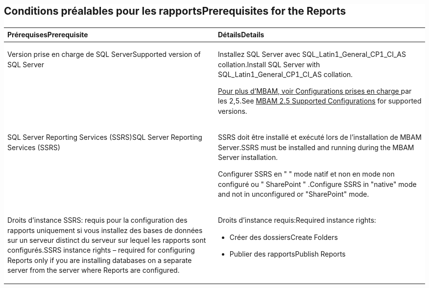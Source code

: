 

## <span data-ttu-id="fb277-164">Conditions préalables pour les rapports</span><span class="sxs-lookup"><span data-stu-id="fb277-164">Prerequisites for the Reports</span></span>


<table>
<colgroup>
<col width="50%" />
<col width="50%" />
</colgroup>
<thead>
<tr class="header">
<th align="left"><span data-ttu-id="fb277-165">Prérequises</span><span class="sxs-lookup"><span data-stu-id="fb277-165">Prerequisite</span></span></th>
<th align="left"><span data-ttu-id="fb277-166">Détails</span><span class="sxs-lookup"><span data-stu-id="fb277-166">Details</span></span></th>
</tr>
</thead>
<tbody>
<tr class="odd">
<td align="left"><p><span data-ttu-id="fb277-167">Version prise en charge de SQL Server</span><span class="sxs-lookup"><span data-stu-id="fb277-167">Supported version of SQL Server</span></span></p></td>
<td align="left"><p><span data-ttu-id="fb277-168">Installez SQL Server avec SQL_Latin1_General_CP1_CI_AS collation.</span><span class="sxs-lookup"><span data-stu-id="fb277-168">Install SQL Server with SQL_Latin1_General_CP1_CI_AS collation.</span></span></p>
<p><span data-ttu-id="fb277-169"><a href="mbam-25-supported-configurations.md" data-raw-source="[MBAM 2.5 Supported Configurations](mbam-25-supported-configurations.md)">Pour plus d’MBAM, voir Configurations prises en charge </a> par les 2,5.</span><span class="sxs-lookup"><span data-stu-id="fb277-169">See <a href="mbam-25-supported-configurations.md" data-raw-source="[MBAM 2.5 Supported Configurations](mbam-25-supported-configurations.md)">MBAM 2.5 Supported Configurations</a> for supported versions.</span></span></p></td>
</tr>
<tr class="even">
<td align="left"><p><span data-ttu-id="fb277-170">SQL Server Reporting Services (SSRS)</span><span class="sxs-lookup"><span data-stu-id="fb277-170">SQL Server Reporting Services (SSRS)</span></span></p></td>
<td align="left"><p><span data-ttu-id="fb277-171">SSRS doit être installé et exécuté lors de l’installation de MBAM Server.</span><span class="sxs-lookup"><span data-stu-id="fb277-171">SSRS must be installed and running during the MBAM Server installation.</span></span></p>
<p><span data-ttu-id="fb277-172">Configurer SSRS en &quot; &quot; mode natif et non en mode non configuré ou &quot; SharePoint &quot; .</span><span class="sxs-lookup"><span data-stu-id="fb277-172">Configure SSRS in &quot;native&quot; mode and not in unconfigured or &quot;SharePoint&quot; mode.</span></span></p></td>
</tr>
<tr class="odd">
<td align="left"><p><span data-ttu-id="fb277-173">Droits d’instance SSRS: requis pour la configuration des rapports uniquement si vous installez des bases de données sur un serveur distinct du serveur sur lequel les rapports sont configurés.</span><span class="sxs-lookup"><span data-stu-id="fb277-173">SSRS instance rights – required for configuring Reports only if you are installing databases on a separate server from the server where Reports are configured.</span></span></p></td>
<td align="left"><p><span data-ttu-id="fb277-174">Droits d’instance requis:</span><span class="sxs-lookup"><span data-stu-id="fb277-174">Required instance rights:</span></span></p>
<ul>
<li><p><span data-ttu-id="fb277-175">Créer des dossiers</span><span class="sxs-lookup"><span data-stu-id="fb277-175">Create Folders</span></span></p></li>
<li><p><span data-ttu-id="fb277-176">Publier des rapports</span><span class="sxs-lookup"><span data-stu-id="fb277-176">Publish Reports</span></span></p></li>
</ul></td>
</tr>
<tr class="even">